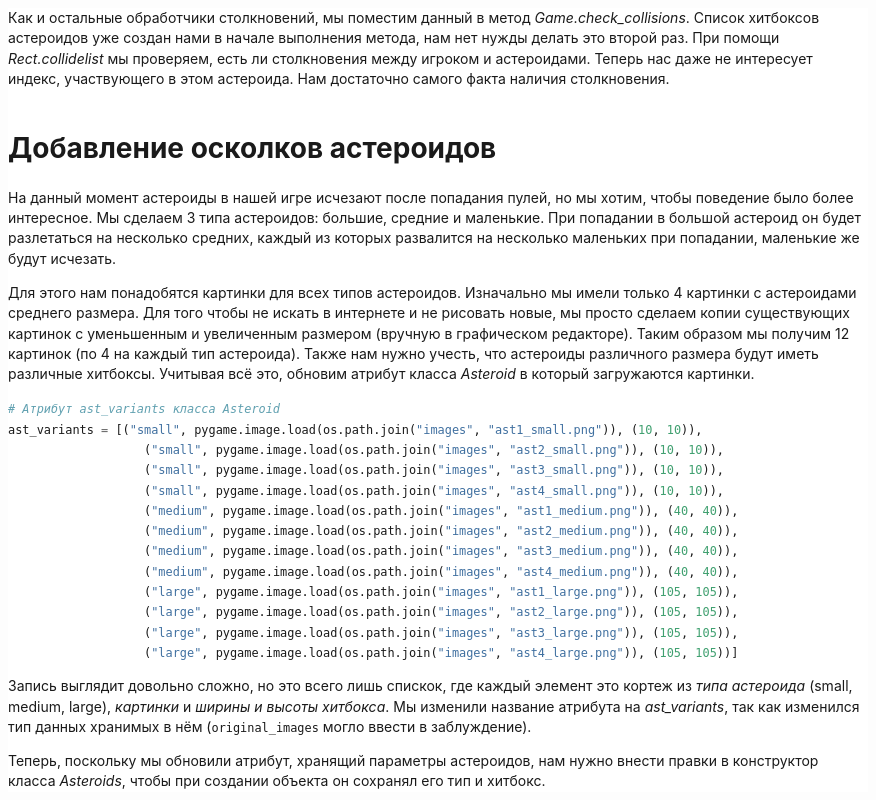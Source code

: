 Как и остальные обработчики столкновений, мы поместим данный в метод *Game.check_collisions*. Список хитбоксов астероидов уже создан нами в начале выполнения метода,  нам нет нужды делать это второй раз. При помощи *Rect.collidelist* мы проверяем, есть ли столкновения между игроком и астероидами. Теперь нас даже не интересует индекс, участвующего в этом астероида. Нам достаточно самого факта наличия столкновения.

# Добавление осколков астероидов

На данный момент астероиды в нашей игре исчезают после попадания пулей, но мы хотим, чтобы поведение было более интересное. Мы сделаем 3 типа астероидов: большие, средние и маленькие. При попадании в большой астероид он будет разлетаться на несколько средних, каждый из которых развалится на несколько маленьких при попадании, маленькие же будут исчезать.

Для этого нам понадобятся картинки для всех типов астероидов. Изначально мы имели только 4 картинки с астероидами среднего размера. Для того чтобы не искать в интернете и не рисовать новые, мы просто сделаем копии существующих картинок с уменьшенным и увеличенным размером (вручную в графическом редакторе). Таким образом мы получим 12 картинок (по 4 на каждый тип астероида). Также нам нужно учесть, что астероиды различного размера будут иметь различные хитбоксы. Учитывая всё это, обновим атрибут класса *Asteroid* в который загружаются картинки.

```python
# Атрибут ast_variants класса Asteroid
ast_variants = [("small", pygame.image.load(os.path.join("images", "ast1_small.png")), (10, 10)),
            	   ("small", pygame.image.load(os.path.join("images", "ast2_small.png")), (10, 10)),
            	   ("small", pygame.image.load(os.path.join("images", "ast3_small.png")), (10, 10)),
            	   ("small", pygame.image.load(os.path.join("images", "ast4_small.png")), (10, 10)),
            	   ("medium", pygame.image.load(os.path.join("images", "ast1_medium.png")), (40, 40)),
            	   ("medium", pygame.image.load(os.path.join("images", "ast2_medium.png")), (40, 40)),
            	   ("medium", pygame.image.load(os.path.join("images", "ast3_medium.png")), (40, 40)),
            	   ("medium", pygame.image.load(os.path.join("images", "ast4_medium.png")), (40, 40)),
            	   ("large", pygame.image.load(os.path.join("images", "ast1_large.png")), (105, 105)),
            	   ("large", pygame.image.load(os.path.join("images", "ast2_large.png")), (105, 105)),
            	   ("large", pygame.image.load(os.path.join("images", "ast3_large.png")), (105, 105)),
            	   ("large", pygame.image.load(os.path.join("images", "ast4_large.png")), (105, 105))]
```

Запись выглядит довольно сложно, но это всего лишь спискок, где каждый элемент это кортеж из *типа астероида* (small, medium, large), *картинки* и *ширины и высоты хитбокса*. Мы изменили название атрибута на *ast_variants*, так как изменился тип данных хранимых в нём (`original_images` могло ввести в заблуждение).

Теперь, поскольку мы обновили атрибут, хранящий параметры астероидов, нам нужно внести правки в конструктор класса *Asteroids*, чтобы при создании объекта он сохранял его тип и хитбокс.
